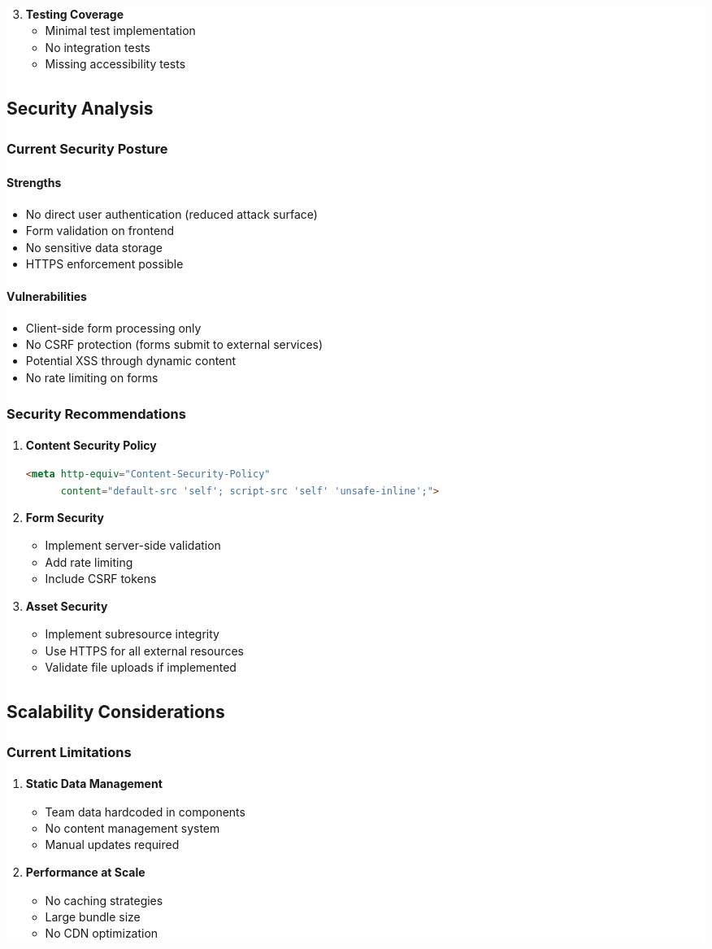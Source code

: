 3. **Testing Coverage**
   - Minimal test implementation
   - No integration tests
   - Missing accessibility tests

## Security Analysis

### Current Security Posture

#### Strengths
- No direct user authentication (reduced attack surface)
- Form validation on frontend
- No sensitive data storage
- HTTPS enforcement possible

#### Vulnerabilities
- Client-side form processing only
- No CSRF protection (forms submit to external services)
- Potential XSS through dynamic content
- No rate limiting on forms

### Security Recommendations

1. **Content Security Policy**
   ```html
   <meta http-equiv="Content-Security-Policy" 
         content="default-src 'self'; script-src 'self' 'unsafe-inline';">
   ```

2. **Form Security**
   - Implement server-side validation
   - Add rate limiting
   - Include CSRF tokens

3. **Asset Security**
   - Implement subresource integrity
   - Use HTTPS for all external resources
   - Validate file uploads if implemented

## Scalability Considerations

### Current Limitations

1. **Static Data Management**
   - Team data hardcoded in components
   - No content management system
   - Manual updates required

2. **Performance at Scale**
   - No caching strategies
   - Large bundle size
   - No CDN optimization
